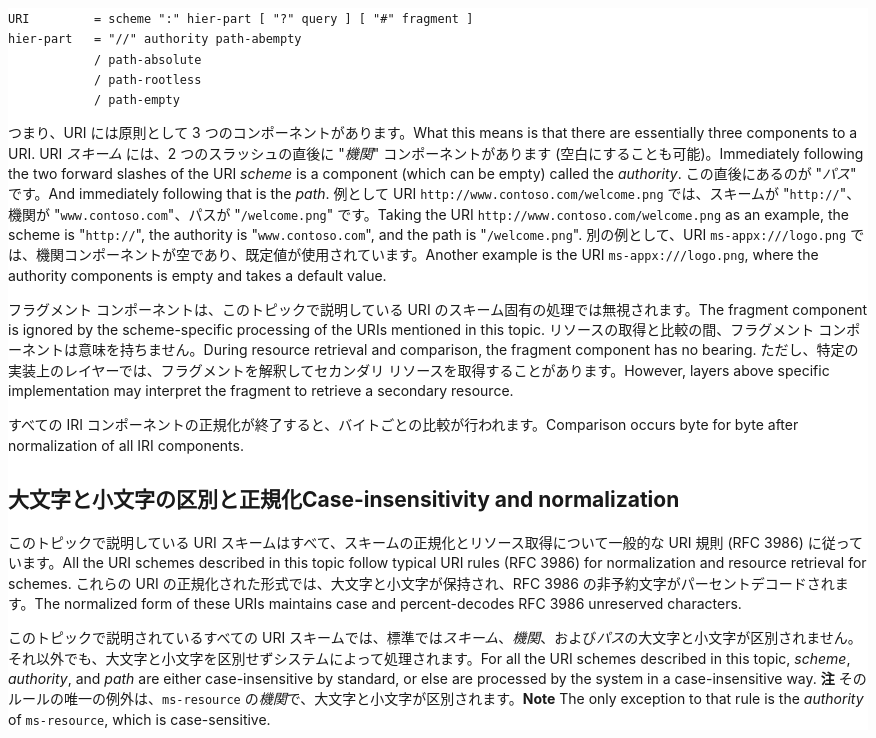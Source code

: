 ```syntax
URI         = scheme ":" hier-part [ "?" query ] [ "#" fragment ]
hier-part   = "//" authority path-abempty
            / path-absolute
            / path-rootless
            / path-empty
```

<span data-ttu-id="393db-111">つまり、URI には原則として 3 つのコンポーネントがあります。</span><span class="sxs-lookup"><span data-stu-id="393db-111">What this means is that there are essentially three components to a URI.</span></span> <span data-ttu-id="393db-112">URI *スキーム* には、2 つのスラッシュの直後に "*機関*" コンポーネントがあります (空白にすることも可能)。</span><span class="sxs-lookup"><span data-stu-id="393db-112">Immediately following the two forward slashes of the URI *scheme* is a component (which can be empty) called the *authority*.</span></span> <span data-ttu-id="393db-113">この直後にあるのが "*パス*" です。</span><span class="sxs-lookup"><span data-stu-id="393db-113">And immediately following that is the *path*.</span></span> <span data-ttu-id="393db-114">例として URI `http://www.contoso.com/welcome.png` では、スキームが "`http://`"、機関が "`www.contoso.com`"、パスが "`/welcome.png`" です。</span><span class="sxs-lookup"><span data-stu-id="393db-114">Taking the URI `http://www.contoso.com/welcome.png` as an example, the scheme is "`http://`", the authority is "`www.contoso.com`", and the path is "`/welcome.png`".</span></span> <span data-ttu-id="393db-115">別の例として、URI `ms-appx:///logo.png` では、機関コンポーネントが空であり、既定値が使用されています。</span><span class="sxs-lookup"><span data-stu-id="393db-115">Another example is the URI `ms-appx:///logo.png`, where the authority components is empty and takes a default value.</span></span>

<span data-ttu-id="393db-116">フラグメント コンポーネントは、このトピックで説明している URI のスキーム固有の処理では無視されます。</span><span class="sxs-lookup"><span data-stu-id="393db-116">The fragment component is ignored by the scheme-specific processing of the URIs mentioned in this topic.</span></span> <span data-ttu-id="393db-117">リソースの取得と比較の間、フラグメント コンポーネントは意味を持ちません。</span><span class="sxs-lookup"><span data-stu-id="393db-117">During resource retrieval and comparison, the fragment component has no bearing.</span></span> <span data-ttu-id="393db-118">ただし、特定の実装上のレイヤーでは、フラグメントを解釈してセカンダリ リソースを取得することがあります。</span><span class="sxs-lookup"><span data-stu-id="393db-118">However, layers above specific implementation may interpret the fragment to retrieve a secondary resource.</span></span>

<span data-ttu-id="393db-119">すべての IRI コンポーネントの正規化が終了すると、バイトごとの比較が行われます。</span><span class="sxs-lookup"><span data-stu-id="393db-119">Comparison occurs byte for byte after normalization of all IRI components.</span></span>

## <a name="case-insensitivity-and-normalization"></a><span data-ttu-id="393db-120">大文字と小文字の区別と正規化</span><span class="sxs-lookup"><span data-stu-id="393db-120">Case-insensitivity and normalization</span></span>

<span data-ttu-id="393db-121">このトピックで説明している URI スキームはすべて、スキームの正規化とリソース取得について一般的な URI 規則 (RFC 3986) に従っています。</span><span class="sxs-lookup"><span data-stu-id="393db-121">All the URI schemes described in this topic follow typical URI rules (RFC 3986) for normalization and resource retrieval for schemes.</span></span> <span data-ttu-id="393db-122">これらの URI の正規化された形式では、大文字と小文字が保持され、RFC 3986 の非予約文字がパーセントデコードされます。</span><span class="sxs-lookup"><span data-stu-id="393db-122">The normalized form of these URIs maintains case and percent-decodes RFC 3986 unreserved characters.</span></span>

<span data-ttu-id="393db-123">このトピックで説明されているすべての URI スキームでは、標準では*スキーム*、*機関*、および*パス*の大文字と小文字が区別されません。それ以外でも、大文字と小文字を区別せずシステムによって処理されます。</span><span class="sxs-lookup"><span data-stu-id="393db-123">For all the URI schemes described in this topic, *scheme*, *authority*, and *path* are either case-insensitive by standard, or else are processed by the system in a case-insensitive way.</span></span> <span data-ttu-id="393db-124">**注** そのルールの唯一の例外は、`ms-resource` の*機関*で、大文字と小文字が区別されます。</span><span class="sxs-lookup"><span data-stu-id="393db-124">**Note** The only exception to that rule is the *authority* of `ms-resource`, which is case-sensitive.</span></span>
